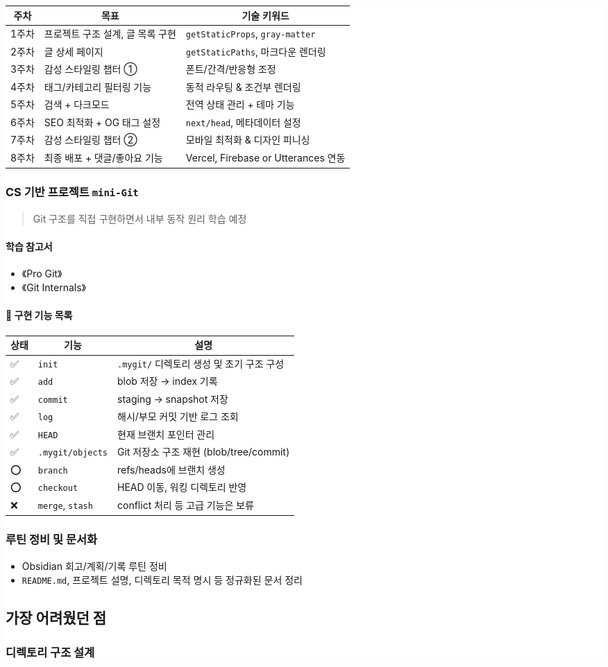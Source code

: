 | 주차   | 목표                         | 기술 키워드                                  |
|--------|------------------------------|----------------------------------------------|
| 1주차  | 프로젝트 구조 설계, 글 목록 구현     | `getStaticProps`, `gray-matter`             |
| 2주차  | 글 상세 페이지               | `getStaticPaths`, 마크다운 렌더링             |
| 3주차  | 감성 스타일링 챕터 ①         | 폰트/간격/반응형 조정                         |
| 4주차  | 태그/카테고리 필터링 기능     | 동적 라우팅 & 조건부 렌더링                     |
| 5주차  | 검색 + 다크모드             | 전역 상태 관리 + 테마 기능                     |
| 6주차  | SEO 최적화 + OG 태그 설정    | `next/head`, 메타데이터 설정                  |
| 7주차  | 감성 스타일링 챕터 ②         | 모바일 최적화 & 디자인 피니싱                   |
| 8주차  | 최종 배포 + 댓글/좋아요 기능 | Vercel, Firebase or Utterances 연동         |

### CS 기반 프로젝트 `mini-Git`

> Git 구조를 직접 구현하면서 내부 동작 원리 학습 예정

#### 학습 참고서
- 《Pro Git》
- 《Git Internals》

#### 📌 구현 기능 목록

| 상태 | 기능            | 설명 |
|------|-----------------|------|
| ✅   | `init`          | `.mygit/` 디렉토리 생성 및 초기 구조 구성 |
| ✅   | `add`           | blob 저장 → index 기록 |
| ✅   | `commit`        | staging → snapshot 저장 |
| ✅   | `log`           | 해시/부모 커밋 기반 로그 조회 |
| ✅   | `HEAD`          | 현재 브랜치 포인터 관리 |
| ✅   | `.mygit/objects` | Git 저장소 구조 재현 (blob/tree/commit) |
| ⭕   | `branch`        | refs/heads에 브랜치 생성 |
| ⭕   | `checkout`      | HEAD 이동, 워킹 디렉토리 반영 |
| ❌   | `merge`, `stash`| conflict 처리 등 고급 기능은 보류 |
### 루틴 정비 및 문서화

- Obsidian 회고/계획/기록 루틴 정비  
- `README.md`, 프로젝트 설명, 디렉토리 목적 명시 등 정규화된 문서 정리  

## 가장 어려웠던 점
### 디렉토리 구조 설계
